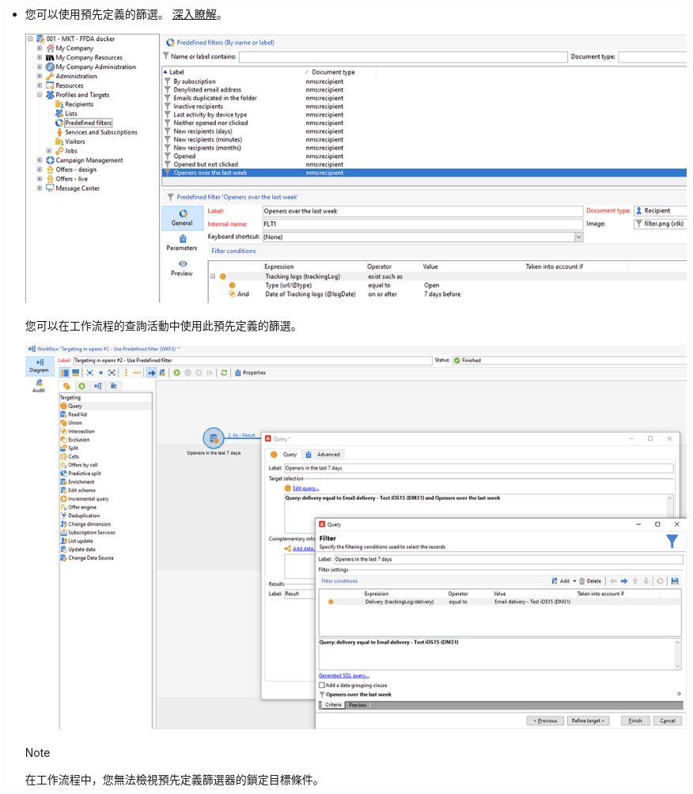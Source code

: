 * 您可以使用預先定義的篩選。 [深入瞭解](../../workflow/using/creating-a-filter.md)。

   ![](assets/identify-email-open-tracking-3.png)

   您可以在工作流程的查詢活動中使用此預先定義的篩選。

   ![](assets/identify-email-open-tracking-4.png)

   >[!NOTE]
   >
   >在工作流程中，您無法檢視預先定義篩選器的鎖定目標條件。
